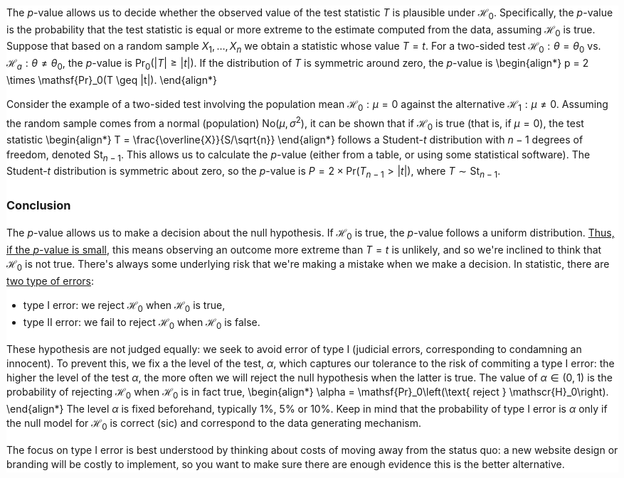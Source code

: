 The _p_-value allows us to decide whether the observed value of the test statistic $T$ is plausible under $\mathscr{H}_0$. Specifically, the _p_-value is the probability that the test statistic is equal or more extreme to the estimate computed from the data, assuming $\mathscr{H}_0$ is true. Suppose that based on a random sample $X_1, \ldots, X_n$ we obtain a statistic whose value $T=t$. For a two-sided test $\mathscr{H}_0:\theta=\theta_0$ vs. $\mathscr{H}_a:\theta \neq \theta_0$, the _p_-value is $\mathsf{Pr}_0(|T| \geq |t|)$. If the distribution of $T$ is symmetric around zero, the _p_-value is
\begin{align*}
p = 2 \times \mathsf{Pr}_0(T \geq |t|).
\end{align*}



Consider the example of a two-sided test involving the population mean $\mathscr{H}_0:\mu=0$ against the alternative $\mathscr{H}_1:\mu \neq 0$. Assuming the random sample comes from a normal (population) $\mathsf{No}(\mu, \sigma^2)$, it can be shown that if $\mathscr{H}_0$ is true (that is, if $\mu=0$), the test statistic
\begin{align*}
T = \frac{\overline{X}}{S/\sqrt{n}}
\end{align*}
follows a Student-*t* distribution with $n-1$ degrees of freedom, denoted $\mathsf{St}_{n-1}$. This allows us to calculate the *p*-value (either from a table, or using some statistical software). The Student-*t* distribution is symmetric about zero, so the _p_-value is $P = 2\times\mathsf{Pr}(T_{n-1} > |t|)$, where $T \sim \mathsf{St}_{n-1}$.

### Conclusion


The *p*-value allows us to make a decision about the null hypothesis. If $\mathscr{H}_0$ is true, the *p*-value follows a uniform distribution. [Thus, if the *p*-value is small](https://xkcd.com/1478/), this means observing an outcome more extreme than $T=t$ is unlikely, and so we're inclined to think that $\mathscr{H}_0$ is not true. There's always some underlying risk that we're making a mistake when we make a decision. In statistic, there are [two type of errors](https://xkcd.com/2303/):


- type I error: we reject $\mathscr{H}_0$ when $\mathscr{H}_0$ is true,
- type II error: we fail to reject $\mathscr{H}_0$ when $\mathscr{H}_0$ is  false.

These hypothesis are not judged equally: we seek to avoid error of type I (judicial errors, corresponding to condamning an innocent). To prevent this, we fix a the level of the test, $\alpha$, which captures our tolerance to the risk of commiting a type I error: the higher the level of the test $\alpha$, the more often we will reject the null hypothesis when the latter is true. The value of $\alpha \in (0, 1)$ is the probability of rejecting $\mathscr{H}_0$ when $\mathscr{H}_0$ is in fact true,
\begin{align*}
\alpha = \mathsf{Pr}_0\left(\text{ reject } \mathscr{H}_0\right).
\end{align*}
The level $\alpha$ is fixed beforehand, typically $1$\%, $5$\% or $10$\%. Keep in mind that the probability of type I error is $\alpha$ only if the null model for $\mathscr{H}_0$ is correct (sic) and correspond to the data generating mechanism.


The focus on type I error is best understood by thinking about costs of moving away from the status quo: a new website design or branding will be costly to implement, so you want to make sure there are enough evidence this is the better alternative.

